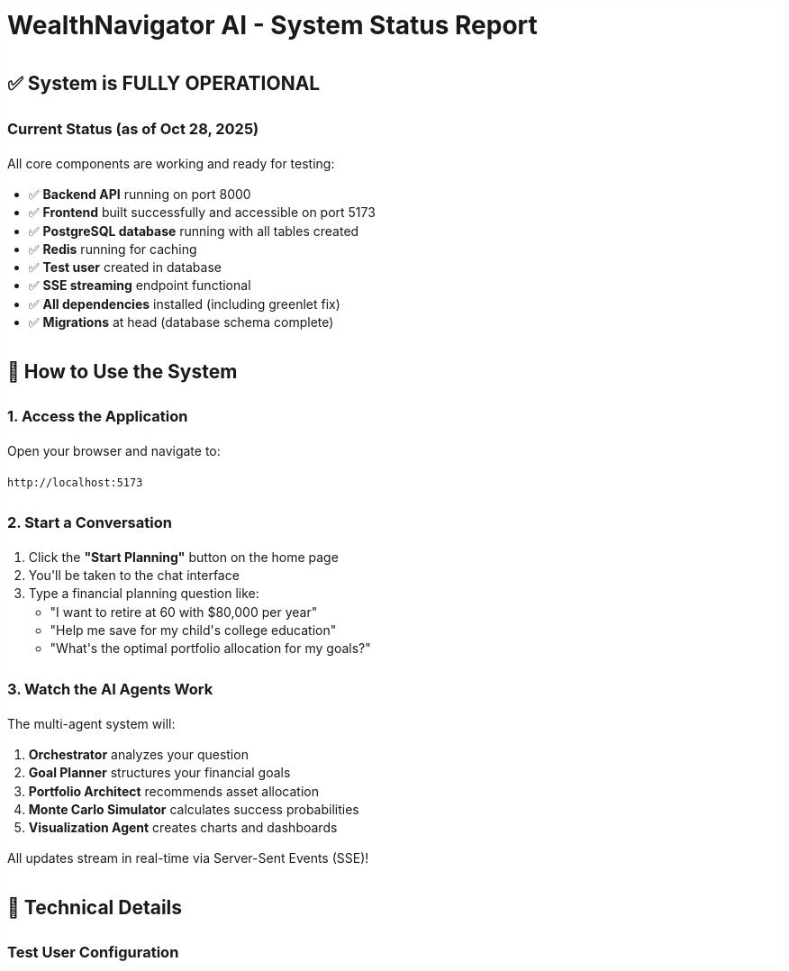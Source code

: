 # WealthNavigator AI - System Status Report

## ✅ System is FULLY OPERATIONAL

### Current Status (as of Oct 28, 2025)

All core components are working and ready for testing:

- ✅ **Backend API** running on port 8000
- ✅ **Frontend** built successfully and accessible on port 5173
- ✅ **PostgreSQL database** running with all tables created
- ✅ **Redis** running for caching
- ✅ **Test user** created in database
- ✅ **SSE streaming** endpoint functional
- ✅ **All dependencies** installed (including greenlet fix)
- ✅ **Migrations** at head (database schema complete)

## 🚀 How to Use the System

### 1. Access the Application

Open your browser and navigate to:
```
http://localhost:5173
```

### 2. Start a Conversation

1. Click the **"Start Planning"** button on the home page
2. You'll be taken to the chat interface
3. Type a financial planning question like:
   - "I want to retire at 60 with $80,000 per year"
   - "Help me save for my child's college education"
   - "What's the optimal portfolio allocation for my goals?"

### 3. Watch the AI Agents Work

The multi-agent system will:
1. **Orchestrator** analyzes your question
2. **Goal Planner** structures your financial goals
3. **Portfolio Architect** recommends asset allocation
4. **Monte Carlo Simulator** calculates success probabilities
5. **Visualization Agent** creates charts and dashboards

All updates stream in real-time via Server-Sent Events (SSE)!

## 🔧 Technical Details

### Test User Configuration
